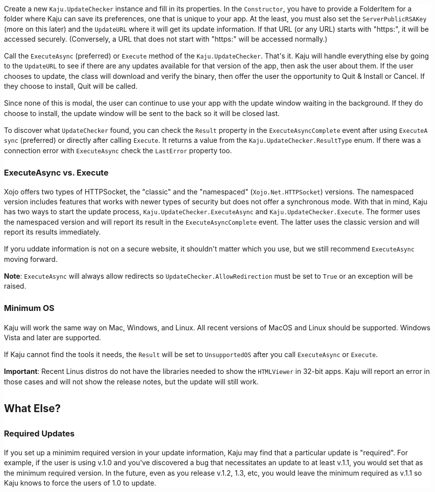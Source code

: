 Create a new `Kaju.UpdateChecker` instance and fill in its properties. In the `Constructor`, you have to provide a FolderItem for a folder where Kaju can save its preferences, one that is unique to your app. At the least, you must also set the `ServerPublicRSAKey` (more on this later) and the `UpdateURL` where it will get its update information. If that URL (or any URL) starts with "https:", it will be accessed securely. (Conversely, a URL that does not start with "https:" will be accessed normally.)

Call the `ExecuteAsync` (preferred) or `Execute` method of the `Kaju.UpdateChecker`. That's it. Kaju will handle everything else by going to the `UpdateURL` to see if there are any updates available for that version of the app, then ask the user about them. If the user chooses to update, the class will download and verify the binary, then offer the user the opportunity to Quit & Install or Cancel. If they choose to install, Quit will be called.

Since none of this is modal, the user can continue to use your app with the update window waiting in the background. If they do choose to install, the update window will be sent to the back so it will be closed last.

To discover what `UpdateChecker` found, you can check the `Result` property in the `ExecuteAsyncComplete` event after using `ExecuteAsync` (preferred) or directly after calling `Execute`. It returns a value from the `Kaju.UpdateChecker.ResultType` enum. If there was a connection error with `ExecuteAsync` check the `LastError` property too.

### ExecuteAsync vs. Execute

Xojo offers two types of HTTPSocket, the "classic" and the "namespaced" (`Xojo.Net.HTTPSocket`) versions. The namespaced version includes features that works with newer types of security but does not offer a synchronous mode. With that in mind, Kaju has two ways to start the update process, `Kaju.UpdateChecker.ExecuteAsync` and `Kaju.UpdateChecker.Execute`. The former uses the namespaced version and will report its result in the `ExecuteAsyncComplete` event. The latter uses the classic version and will report its results immediately.

If yoru uddate information is not on a secure website, it shouldn't matter which you use, but we still recommend `ExecuteAsync` moving forward.

**Note**: `ExecuteAsync` will always allow redirects so `UpdateChecker.AllowRedirection` must be set to `True` or an exception will be raised.

### Minimum OS

Kaju will work the same way on Mac, Windows, and Linux. All recent versions of MacOS and Linux should be supported. Windows Vista and later are supported.

If Kaju cannot find the tools it needs, the `Result` will be set to `UnsupportedOS` after you call `ExecuteAsync` or `Execute`.

**Important**: Recent Linus distros do not have the libraries needed to show the `HTMLViewer` in 32-bit apps. Kaju will report an error in those cases and will not show the release notes, but the update will still work.

## What Else?

### Required Updates

If you set up a minimim required version in your update information, Kaju may find that a particular update is "required". For example, if the user is using v.1.0 and you've discovered a bug that necessitates an update to at least v.1.1, you would set that as the minimum required version. In the future, even as you release v.1.2, 1.3, etc, you would leave the minimum required as v.1.1 so Kaju knows to force the users of 1.0 to update.
